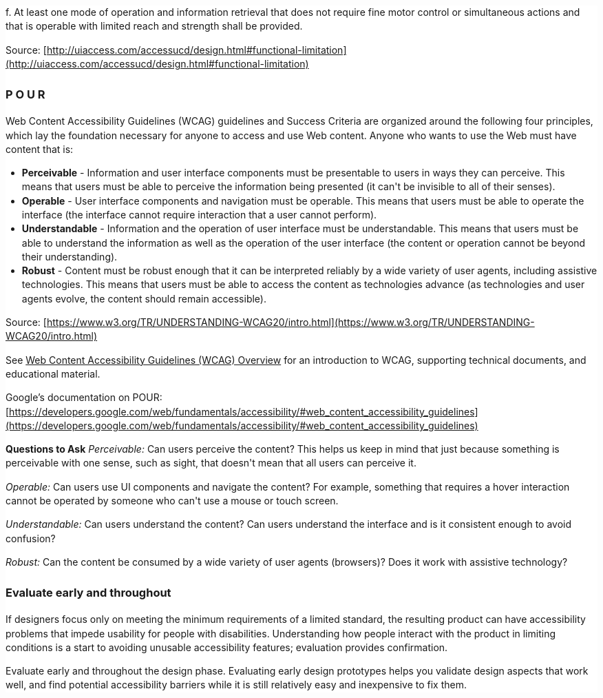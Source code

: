 f. At least one mode of operation and information retrieval that does not require fine motor control or simultaneous actions and that is operable with limited reach and strength shall be provided.

Source: [http://uiaccess.com/accessucd/design.html#functional-limitation](http://uiaccess.com/accessucd/design.html#functional-limitation)

### P O U R

Web Content Accessibility Guidelines (WCAG)  guidelines and Success Criteria are organized around the following four principles, which lay the foundation necessary for anyone to access and use Web content. Anyone who wants to use the Web must have content that is:
* **Perceivable** - Information and user interface components must be presentable to users in ways they can perceive. This means that users must be able to perceive the information being presented (it can't be invisible to all of their senses).
* **Operable** - User interface components and navigation must be operable. This means that users must be able to operate the interface (the interface cannot require interaction that a user cannot perform).
* **Understandable** - Information and the operation of user interface must be understandable. This means that users must be able to understand the information as well as the operation of the user interface (the content or operation cannot be beyond their understanding).
* **Robust** - Content must be robust enough that it can be interpreted reliably by a wide variety of user agents, including assistive technologies. This means that users must be able to access the content as technologies advance (as technologies and user agents evolve, the content should remain accessible).

Source: [https://www.w3.org/TR/UNDERSTANDING-WCAG20/intro.html](https://www.w3.org/TR/UNDERSTANDING-WCAG20/intro.html)

See [Web Content Accessibility Guidelines (WCAG) Overview](http://www.w3.org/WAI/intro/wcag.php) for an introduction to WCAG, supporting technical documents, and educational material.

Google’s documentation on POUR: [https://developers.google.com/web/fundamentals/accessibility/#web_content_accessibility_guidelines](https://developers.google.com/web/fundamentals/accessibility/#web_content_accessibility_guidelines)

**Questions to Ask**
*Perceivable:* Can users perceive the content? This helps us keep in mind that just because something is perceivable with one sense, such as sight, that doesn't mean that all users can perceive it.

*Operable:* Can users use UI components and navigate the content? For example, something that requires a hover interaction cannot be operated by someone who can't use a mouse or touch screen.

*Understandable:* Can users understand the content? Can users understand the interface and is it consistent enough to avoid confusion?

*Robust:* Can the content be consumed by a wide variety of user agents (browsers)? Does it work with assistive technology?

### Evaluate early and throughout

If designers focus only on meeting the minimum requirements of a limited standard, the resulting product can have accessibility problems that impede usability for people with disabilities. Understanding how people interact with the product in limiting conditions is a start to avoiding unusable accessibility features; evaluation provides confirmation.

Evaluate early and throughout the design phase. Evaluating early design prototypes helps you validate design aspects that work well, and find potential accessibility barriers while it is still relatively easy and inexpensive to fix them.
